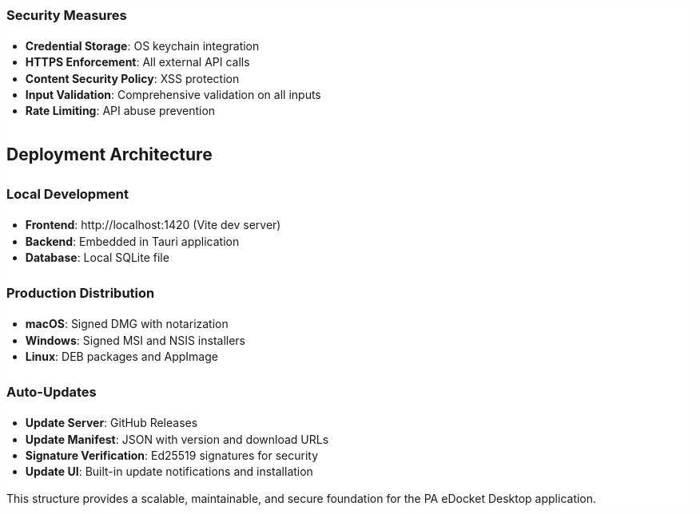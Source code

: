 ### Security Measures
- **Credential Storage**: OS keychain integration
- **HTTPS Enforcement**: All external API calls
- **Content Security Policy**: XSS protection
- **Input Validation**: Comprehensive validation on all inputs
- **Rate Limiting**: API abuse prevention

## Deployment Architecture

### Local Development
- **Frontend**: http://localhost:1420 (Vite dev server)
- **Backend**: Embedded in Tauri application
- **Database**: Local SQLite file

### Production Distribution
- **macOS**: Signed DMG with notarization
- **Windows**: Signed MSI and NSIS installers
- **Linux**: DEB packages and AppImage

### Auto-Updates
- **Update Server**: GitHub Releases
- **Update Manifest**: JSON with version and download URLs
- **Signature Verification**: Ed25519 signatures for security
- **Update UI**: Built-in update notifications and installation

This structure provides a scalable, maintainable, and secure foundation for the PA eDocket Desktop application.
